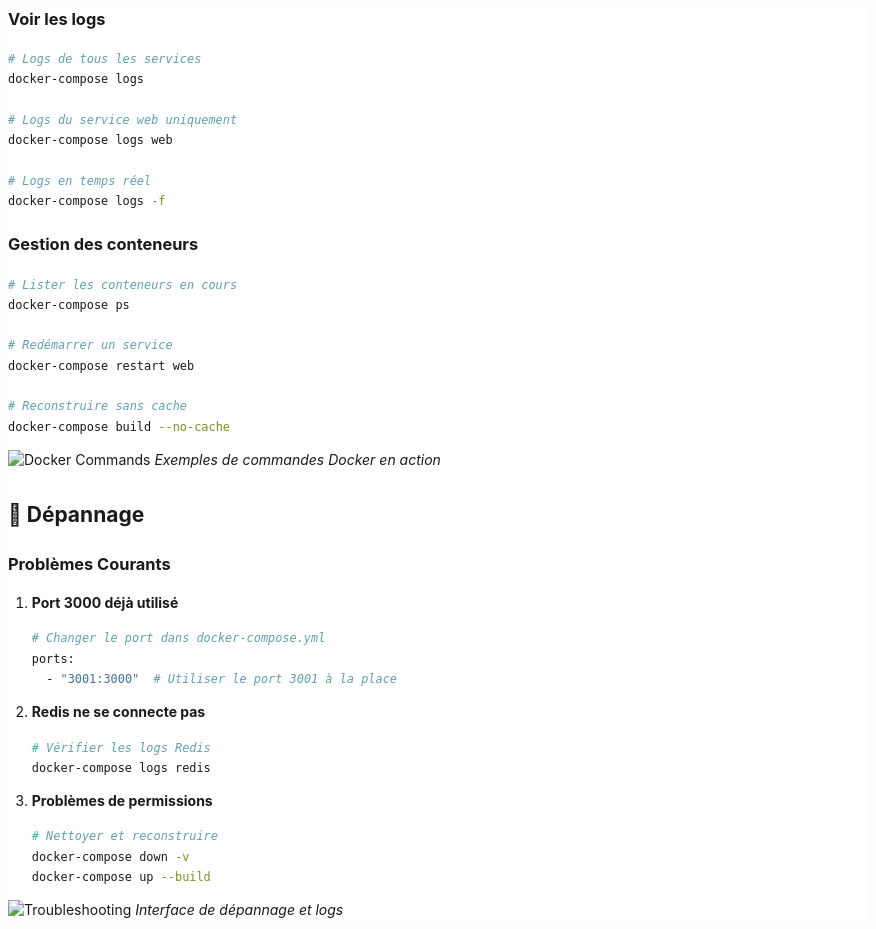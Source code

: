 ### Voir les logs
```bash
# Logs de tous les services
docker-compose logs

# Logs du service web uniquement
docker-compose logs web

# Logs en temps réel
docker-compose logs -f
```

### Gestion des conteneurs
```bash
# Lister les conteneurs en cours
docker-compose ps

# Redémarrer un service
docker-compose restart web

# Reconstruire sans cache
docker-compose build --no-cache
```

![Docker Commands](screenshots/docker-commands.png)
*Exemples de commandes Docker en action*

## 🔧 Dépannage

### Problèmes Courants

1. **Port 3000 déjà utilisé**
   ```bash
   # Changer le port dans docker-compose.yml
   ports:
     - "3001:3000"  # Utiliser le port 3001 à la place
   ```

2. **Redis ne se connecte pas**
   ```bash
   # Vérifier les logs Redis
   docker-compose logs redis
   ```

3. **Problèmes de permissions**
   ```bash
   # Nettoyer et reconstruire
   docker-compose down -v
   docker-compose up --build
   ```

![Troubleshooting](screenshots/troubleshooting.png)
*Interface de dépannage et logs*
